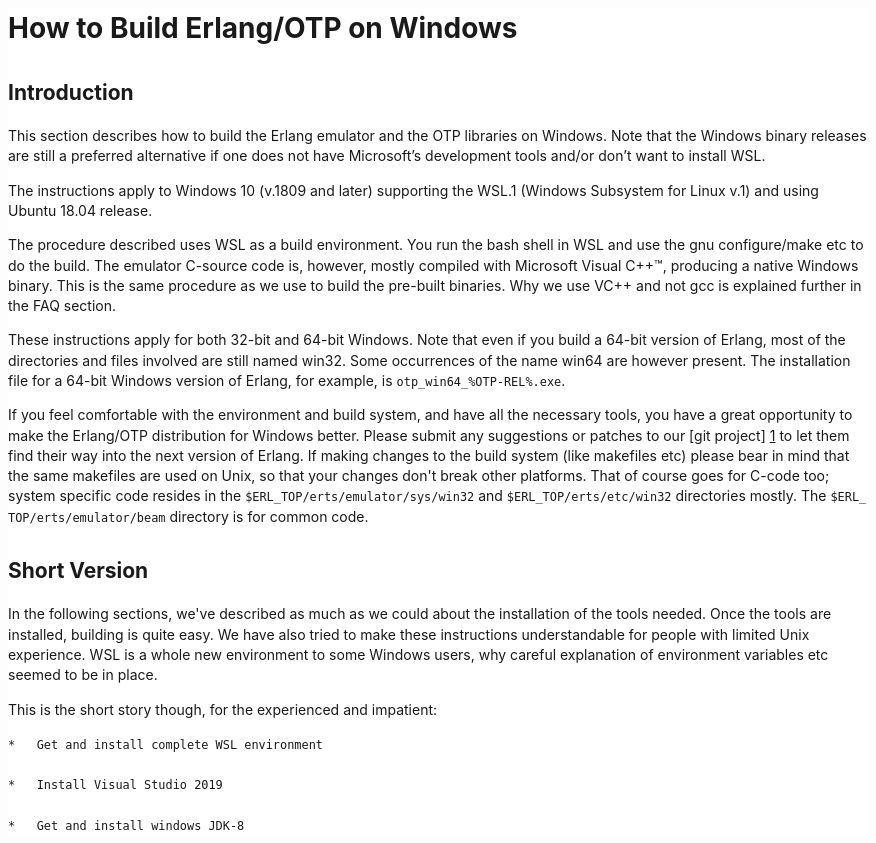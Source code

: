 How to Build Erlang/OTP on Windows
==================================

Introduction
------------

This section describes how to build the Erlang emulator and the OTP
libraries on Windows. Note that the Windows binary releases are still
a preferred alternative if one does not have Microsoft’s development
tools and/or don’t want to install WSL.

The instructions apply to Windows 10 (v.1809 and later) supporting the
WSL.1 (Windows Subsystem for Linux v.1) and using Ubuntu 18.04 release.

The procedure described uses WSL as a build environment.  You run the
bash shell in WSL and use the gnu configure/make etc to do
the build. The emulator C-source code is, however, mostly compiled
with Microsoft Visual C++™, producing a native Windows binary. This is
the same procedure as we use to build the pre-built binaries. Why we
use VC++ and not gcc is explained further in the FAQ section.

These instructions apply for both 32-bit and 64-bit Windows. Note that
even if you build a 64-bit version of Erlang, most of the directories
and files involved are still named win32. Some occurrences of the name
win64 are however present. The installation file for a 64-bit Windows
version of Erlang, for example, is `otp_win64_%OTP-REL%.exe`.

If you feel comfortable with the environment and build
system, and have all the necessary tools, you have a great opportunity
to make the Erlang/OTP distribution for Windows better. Please submit
any suggestions or patches to our [git project] [1] to let
them find their way into the next version of Erlang. If making changes
to the build system (like makefiles etc) please bear in mind that the
same makefiles are used on Unix, so that your changes
don't break other platforms. That of course goes for C-code too; system
specific code resides in the `$ERL_TOP/erts/emulator/sys/win32` and
`$ERL_TOP/erts/etc/win32` directories mostly. The
`$ERL_TOP/erts/emulator/beam` directory is for common code.


Short Version
-------------

In the following sections, we've described as much as we could about
the installation of the tools needed. Once the tools are installed,
building is quite easy. We have also tried to make these instructions
understandable for people with limited Unix experience. WSL is a whole
new environment to some Windows users, why careful explanation of
environment variables etc seemed to be in place.

This is the short story though, for the experienced and impatient:

    *   Get and install complete WSL environment

    *   Install Visual Studio 2019

    *   Get and install windows JDK-8


   [1]: https://github.com/erlang/otp
   [?TOC]: true